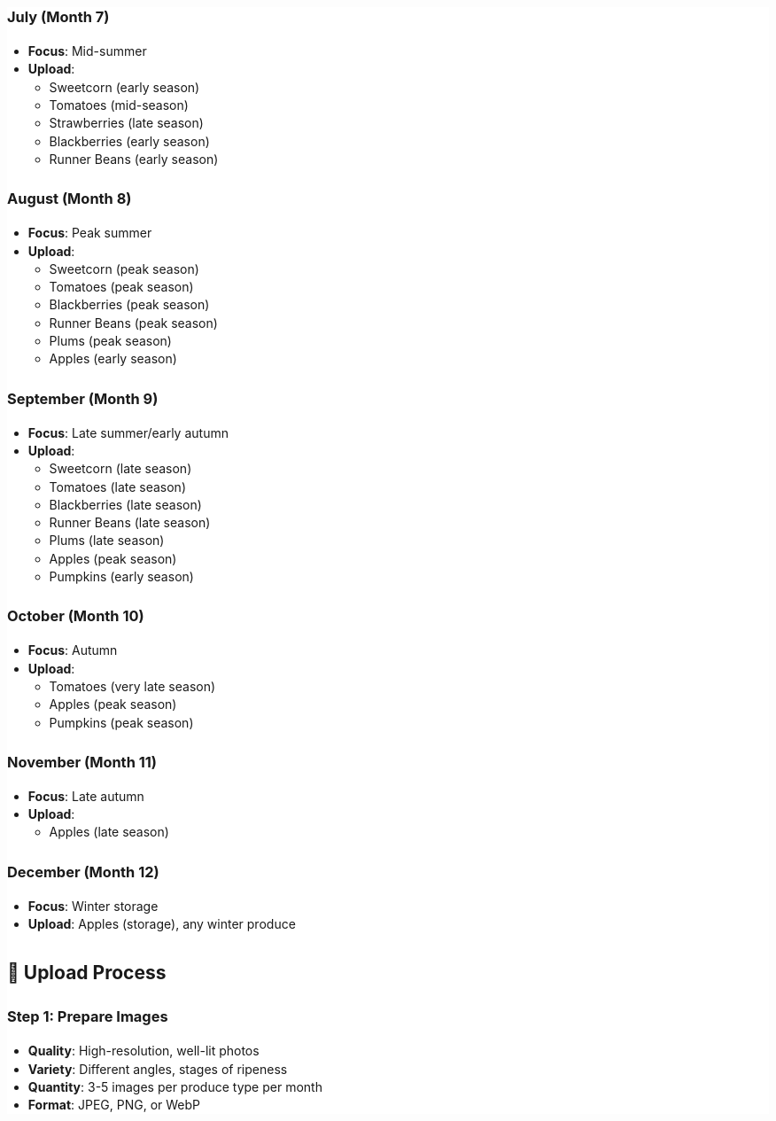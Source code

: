 ### July (Month 7)
- **Focus**: Mid-summer
- **Upload**:
  - Sweetcorn (early season)
  - Tomatoes (mid-season)
  - Strawberries (late season)
  - Blackberries (early season)
  - Runner Beans (early season)

### August (Month 8)
- **Focus**: Peak summer
- **Upload**:
  - Sweetcorn (peak season)
  - Tomatoes (peak season)
  - Blackberries (peak season)
  - Runner Beans (peak season)
  - Plums (peak season)
  - Apples (early season)

### September (Month 9)
- **Focus**: Late summer/early autumn
- **Upload**:
  - Sweetcorn (late season)
  - Tomatoes (late season)
  - Blackberries (late season)
  - Runner Beans (late season)
  - Plums (late season)
  - Apples (peak season)
  - Pumpkins (early season)

### October (Month 10)
- **Focus**: Autumn
- **Upload**:
  - Tomatoes (very late season)
  - Apples (peak season)
  - Pumpkins (peak season)

### November (Month 11)
- **Focus**: Late autumn
- **Upload**:
  - Apples (late season)

### December (Month 12)
- **Focus**: Winter storage
- **Upload**: Apples (storage), any winter produce

## 🚀 Upload Process

### Step 1: Prepare Images
- **Quality**: High-resolution, well-lit photos
- **Variety**: Different angles, stages of ripeness
- **Quantity**: 3-5 images per produce type per month
- **Format**: JPEG, PNG, or WebP
